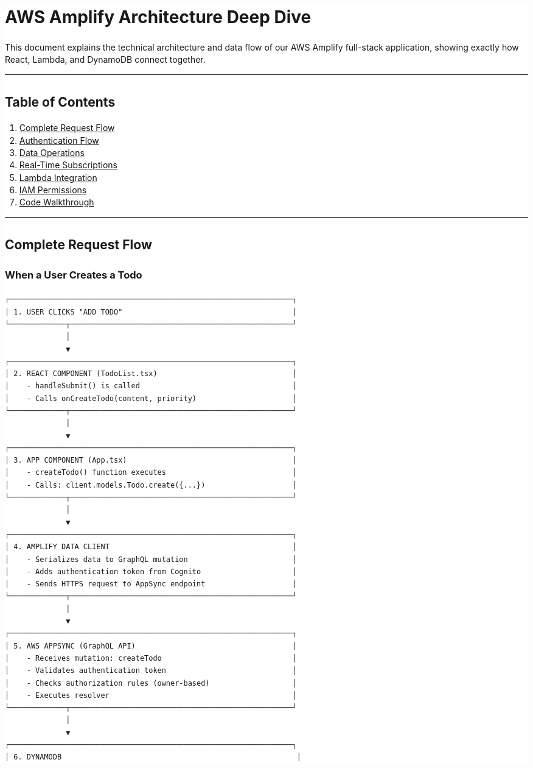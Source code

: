 # AWS Amplify Architecture Deep Dive

This document explains the technical architecture and data flow of our AWS Amplify full-stack application, showing exactly how React, Lambda, and DynamoDB connect together.

---

## Table of Contents

1. [Complete Request Flow](#complete-request-flow)
2. [Authentication Flow](#authentication-flow)
3. [Data Operations](#data-operations)
4. [Real-Time Subscriptions](#real-time-subscriptions)
5. [Lambda Integration](#lambda-integration)
6. [IAM Permissions](#iam-permissions)
7. [Code Walkthrough](#code-walkthrough)

---

## Complete Request Flow

### When a User Creates a Todo

```
┌─────────────────────────────────────────────────────────────────┐
│ 1. USER CLICKS "ADD TODO"                                       │
└─────────────┬───────────────────────────────────────────────────┘
              │
              ▼
┌─────────────────────────────────────────────────────────────────┐
│ 2. REACT COMPONENT (TodoList.tsx)                               │
│    - handleSubmit() is called                                   │
│    - Calls onCreateTodo(content, priority)                      │
└─────────────┬───────────────────────────────────────────────────┘
              │
              ▼
┌─────────────────────────────────────────────────────────────────┐
│ 3. APP COMPONENT (App.tsx)                                      │
│    - createTodo() function executes                             │
│    - Calls: client.models.Todo.create({...})                    │
└─────────────┬───────────────────────────────────────────────────┘
              │
              ▼
┌─────────────────────────────────────────────────────────────────┐
│ 4. AMPLIFY DATA CLIENT                                          │
│    - Serializes data to GraphQL mutation                        │
│    - Adds authentication token from Cognito                     │
│    - Sends HTTPS request to AppSync endpoint                    │
└─────────────┬───────────────────────────────────────────────────┘
              │
              ▼
┌─────────────────────────────────────────────────────────────────┐
│ 5. AWS APPSYNC (GraphQL API)                                    │
│    - Receives mutation: createTodo                              │
│    - Validates authentication token                             │
│    - Checks authorization rules (owner-based)                   │
│    - Executes resolver                                          │
└─────────────┬───────────────────────────────────────────────────┘
              │
              ▼
┌─────────────────────────────────────────────────────────────────┐
│ 6. DYNAMODB                                                      │
```